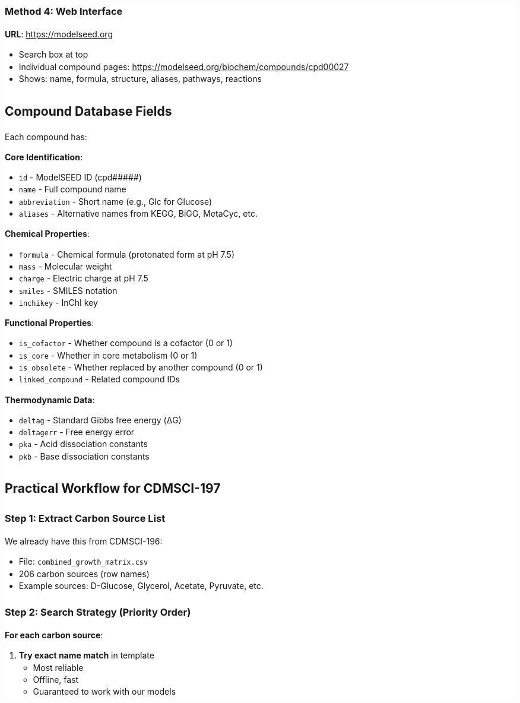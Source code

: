 ### Method 4: Web Interface

**URL**: https://modelseed.org

- Search box at top
- Individual compound pages: https://modelseed.org/biochem/compounds/cpd00027
- Shows: name, formula, structure, aliases, pathways, reactions

## Compound Database Fields

Each compound has:

**Core Identification**:
- `id` - ModelSEED ID (cpd#####)
- `name` - Full compound name
- `abbreviation` - Short name (e.g., Glc for Glucose)
- `aliases` - Alternative names from KEGG, BiGG, MetaCyc, etc.

**Chemical Properties**:
- `formula` - Chemical formula (protonated form at pH 7.5)
- `mass` - Molecular weight
- `charge` - Electric charge at pH 7.5
- `smiles` - SMILES notation
- `inchikey` - InChI key

**Functional Properties**:
- `is_cofactor` - Whether compound is a cofactor (0 or 1)
- `is_core` - Whether in core metabolism (0 or 1)
- `is_obsolete` - Whether replaced by another compound (0 or 1)
- `linked_compound` - Related compound IDs

**Thermodynamic Data**:
- `deltag` - Standard Gibbs free energy (ΔG)
- `deltagerr` - Free energy error
- `pka` - Acid dissociation constants
- `pkb` - Base dissociation constants

## Practical Workflow for CDMSCI-197

### Step 1: Extract Carbon Source List

We already have this from CDMSCI-196:
- File: `combined_growth_matrix.csv`
- 206 carbon sources (row names)
- Example sources: D-Glucose, Glycerol, Acetate, Pyruvate, etc.

### Step 2: Search Strategy (Priority Order)

**For each carbon source**:

1. **Try exact name match** in template
   - Most reliable
   - Offline, fast
   - Guaranteed to work with our models
